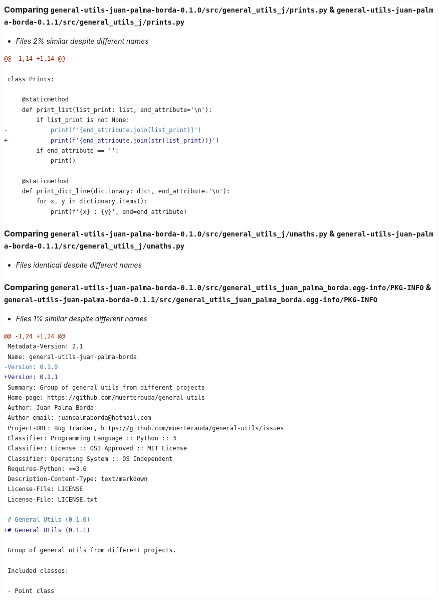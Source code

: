 ### Comparing `general-utils-juan-palma-borda-0.1.0/src/general_utils_j/prints.py` & `general-utils-juan-palma-borda-0.1.1/src/general_utils_j/prints.py`

 * *Files 2% similar despite different names*

```diff
@@ -1,14 +1,14 @@
 
 class Prints:
 
     @staticmethod
     def print_list(list_print: list, end_attribute='\n'):
         if list_print is not None:
-            print(f'{end_attribute.join(list_print)}')
+            print(f'{end_attribute.join(str(list_print))}')
         if end_attribute == '':
             print()
 
     @staticmethod
     def print_dict_line(dictionary: dict, end_attribute='\n'):
         for x, y in dictionary.items():
             print(f'{x} : {y}', end=end_attribute)
```

### Comparing `general-utils-juan-palma-borda-0.1.0/src/general_utils_j/umaths.py` & `general-utils-juan-palma-borda-0.1.1/src/general_utils_j/umaths.py`

 * *Files identical despite different names*

### Comparing `general-utils-juan-palma-borda-0.1.0/src/general_utils_juan_palma_borda.egg-info/PKG-INFO` & `general-utils-juan-palma-borda-0.1.1/src/general_utils_juan_palma_borda.egg-info/PKG-INFO`

 * *Files 1% similar despite different names*

```diff
@@ -1,24 +1,24 @@
 Metadata-Version: 2.1
 Name: general-utils-juan-palma-borda
-Version: 0.1.0
+Version: 0.1.1
 Summary: Group of general utils from different projects
 Home-page: https://github.com/muerterauda/general-utils
 Author: Juan Palma Borda
 Author-email: juanpalmaborda@hotmail.com
 Project-URL: Bug Tracker, https://github.com/muerterauda/general-utils/issues
 Classifier: Programming Language :: Python :: 3
 Classifier: License :: OSI Approved :: MIT License
 Classifier: Operating System :: OS Independent
 Requires-Python: >=3.6
 Description-Content-Type: text/markdown
 License-File: LICENSE
 License-File: LICENSE.txt
 
-# General Utils (0.1.0)
+# General Utils (0.1.1)
 
 Group of general utils from different projects.
 
 Included classes:
 
 - Point class
```